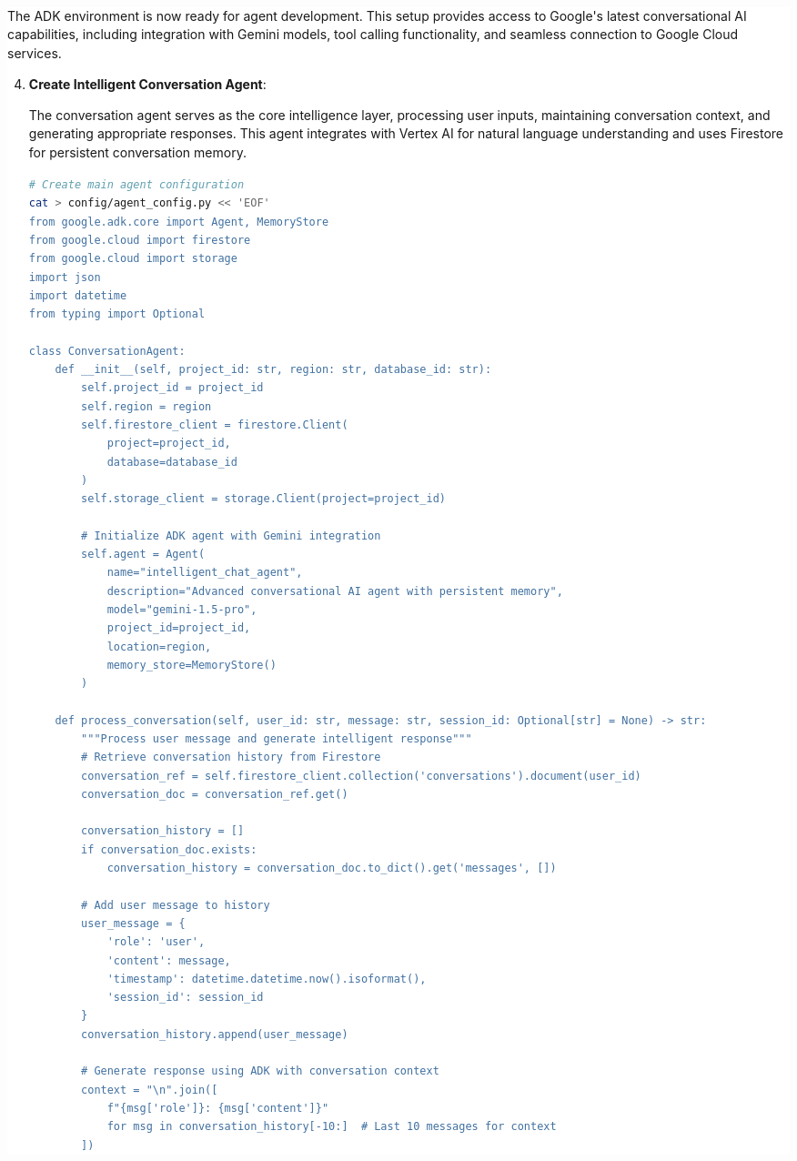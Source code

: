    The ADK environment is now ready for agent development. This setup provides access to Google's latest conversational AI capabilities, including integration with Gemini models, tool calling functionality, and seamless connection to Google Cloud services.

4. **Create Intelligent Conversation Agent**:

   The conversation agent serves as the core intelligence layer, processing user inputs, maintaining conversation context, and generating appropriate responses. This agent integrates with Vertex AI for natural language understanding and uses Firestore for persistent conversation memory.

   ```bash
   # Create main agent configuration
   cat > config/agent_config.py << 'EOF'
   from google.adk.core import Agent, MemoryStore
   from google.cloud import firestore
   from google.cloud import storage
   import json
   import datetime
   from typing import Optional
   
   class ConversationAgent:
       def __init__(self, project_id: str, region: str, database_id: str):
           self.project_id = project_id
           self.region = region
           self.firestore_client = firestore.Client(
               project=project_id, 
               database=database_id
           )
           self.storage_client = storage.Client(project=project_id)
           
           # Initialize ADK agent with Gemini integration
           self.agent = Agent(
               name="intelligent_chat_agent",
               description="Advanced conversational AI agent with persistent memory",
               model="gemini-1.5-pro",
               project_id=project_id,
               location=region,
               memory_store=MemoryStore()
           )
   
       def process_conversation(self, user_id: str, message: str, session_id: Optional[str] = None) -> str:
           """Process user message and generate intelligent response"""
           # Retrieve conversation history from Firestore
           conversation_ref = self.firestore_client.collection('conversations').document(user_id)
           conversation_doc = conversation_ref.get()
           
           conversation_history = []
           if conversation_doc.exists:
               conversation_history = conversation_doc.to_dict().get('messages', [])
           
           # Add user message to history
           user_message = {
               'role': 'user',
               'content': message,
               'timestamp': datetime.datetime.now().isoformat(),
               'session_id': session_id
           }
           conversation_history.append(user_message)
           
           # Generate response using ADK with conversation context
           context = "\n".join([
               f"{msg['role']}: {msg['content']}" 
               for msg in conversation_history[-10:]  # Last 10 messages for context
           ])
   ```
